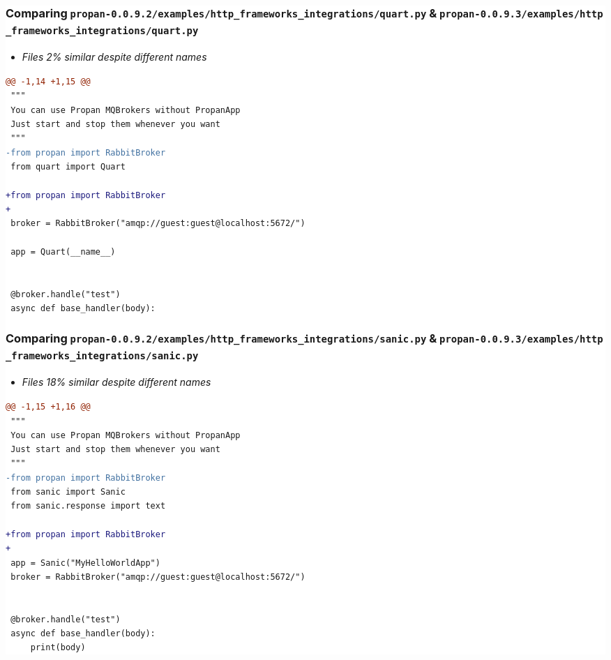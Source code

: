 ### Comparing `propan-0.0.9.2/examples/http_frameworks_integrations/quart.py` & `propan-0.0.9.3/examples/http_frameworks_integrations/quart.py`

 * *Files 2% similar despite different names*

```diff
@@ -1,14 +1,15 @@
 """
 You can use Propan MQBrokers without PropanApp
 Just start and stop them whenever you want
 """
-from propan import RabbitBroker
 from quart import Quart
 
+from propan import RabbitBroker
+
 broker = RabbitBroker("amqp://guest:guest@localhost:5672/")
 
 app = Quart(__name__)
 
 
 @broker.handle("test")
 async def base_handler(body):
```

### Comparing `propan-0.0.9.2/examples/http_frameworks_integrations/sanic.py` & `propan-0.0.9.3/examples/http_frameworks_integrations/sanic.py`

 * *Files 18% similar despite different names*

```diff
@@ -1,15 +1,16 @@
 """
 You can use Propan MQBrokers without PropanApp
 Just start and stop them whenever you want
 """
-from propan import RabbitBroker
 from sanic import Sanic
 from sanic.response import text
 
+from propan import RabbitBroker
+
 app = Sanic("MyHelloWorldApp")
 broker = RabbitBroker("amqp://guest:guest@localhost:5672/")
 
 
 @broker.handle("test")
 async def base_handler(body):
     print(body)
```
